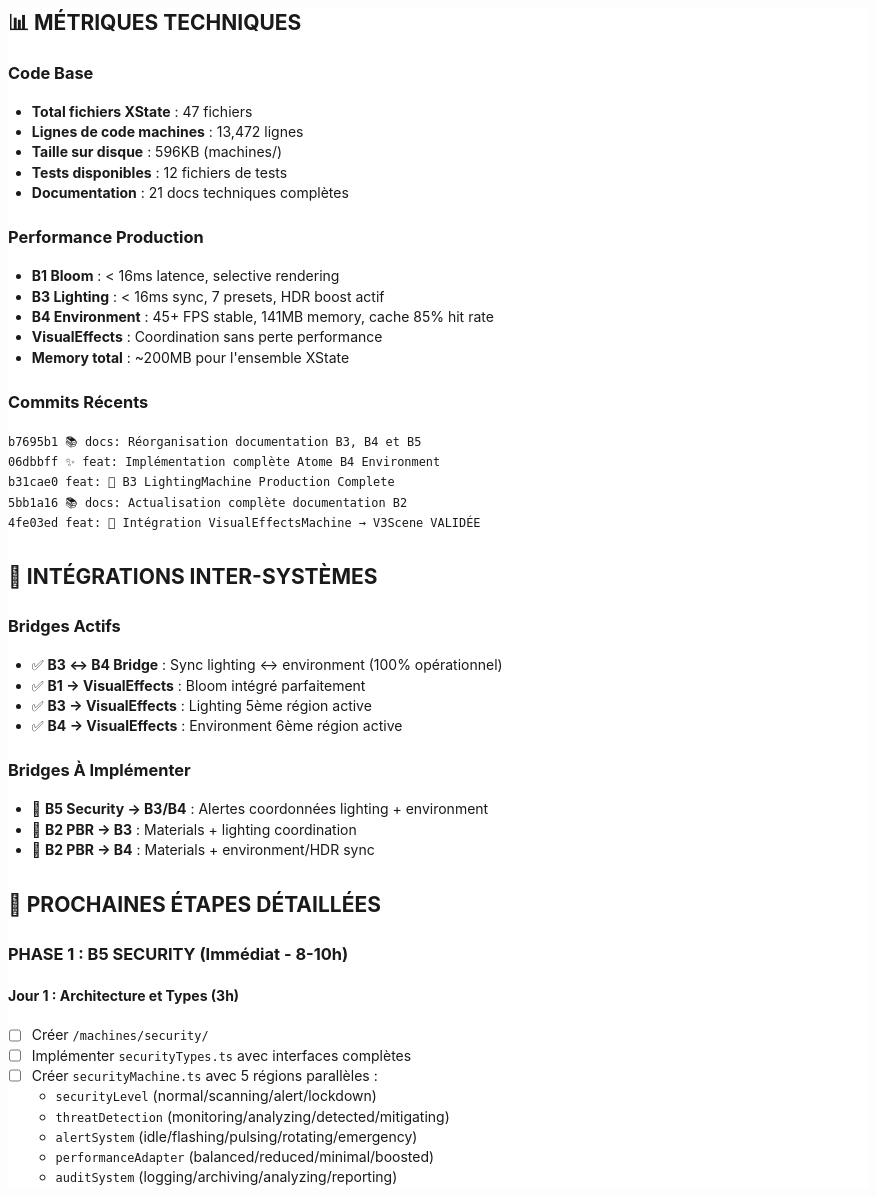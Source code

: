 ## 📊 MÉTRIQUES TECHNIQUES

### Code Base
- **Total fichiers XState** : 47 fichiers
- **Lignes de code machines** : 13,472 lignes
- **Taille sur disque** : 596KB (machines/)
- **Tests disponibles** : 12 fichiers de tests
- **Documentation** : 21 docs techniques complètes

### Performance Production
- **B1 Bloom** : < 16ms latence, selective rendering
- **B3 Lighting** : < 16ms sync, 7 presets, HDR boost actif
- **B4 Environment** : 45+ FPS stable, 141MB memory, cache 85% hit rate
- **VisualEffects** : Coordination sans perte performance
- **Memory total** : ~200MB pour l'ensemble XState

### Commits Récents
```
b7695b1 📚 docs: Réorganisation documentation B3, B4 et B5
06dbbff ✨ feat: Implémentation complète Atome B4 Environment
b31cae0 feat: 🎉 B3 LightingMachine Production Complete
5bb1a16 📚 docs: Actualisation complète documentation B2
4fe03ed feat: 🎉 Intégration VisualEffectsMachine → V3Scene VALIDÉE
```

## 🔗 INTÉGRATIONS INTER-SYSTÈMES

### Bridges Actifs
- ✅ **B3 ↔ B4 Bridge** : Sync lighting ↔ environment (100% opérationnel)
- ✅ **B1 → VisualEffects** : Bloom intégré parfaitement
- ✅ **B3 → VisualEffects** : Lighting 5ème région active
- ✅ **B4 → VisualEffects** : Environment 6ème région active

### Bridges À Implémenter
- 🔄 **B5 Security → B3/B4** : Alertes coordonnées lighting + environment
- 🔄 **B2 PBR → B3** : Materials + lighting coordination
- 🔄 **B2 PBR → B4** : Materials + environment/HDR sync

## 🎯 PROCHAINES ÉTAPES DÉTAILLÉES

### PHASE 1 : B5 SECURITY (Immédiat - 8-10h)

#### Jour 1 : Architecture et Types (3h)
- [ ] Créer `/machines/security/`
- [ ] Implémenter `securityTypes.ts` avec interfaces complètes
- [ ] Créer `securityMachine.ts` avec 5 régions parallèles :
  - `securityLevel` (normal/scanning/alert/lockdown)
  - `threatDetection` (monitoring/analyzing/detected/mitigating)
  - `alertSystem` (idle/flashing/pulsing/rotating/emergency)
  - `performanceAdapter` (balanced/reduced/minimal/boosted)
  - `auditSystem` (logging/archiving/analyzing/reporting)
